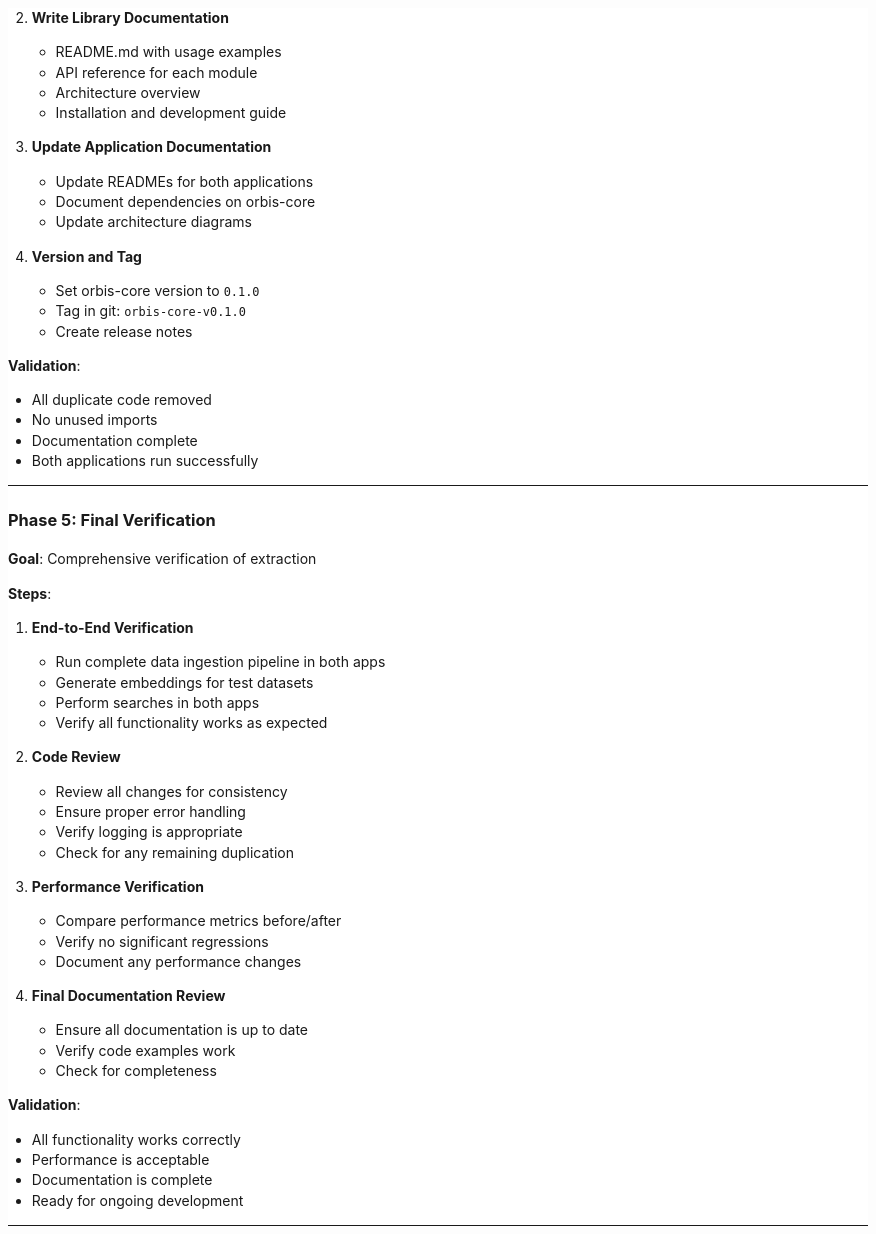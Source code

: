 2. **Write Library Documentation**
   - README.md with usage examples
   - API reference for each module
   - Architecture overview
   - Installation and development guide

3. **Update Application Documentation**
   - Update READMEs for both applications
   - Document dependencies on orbis-core
   - Update architecture diagrams

4. **Version and Tag**
   - Set orbis-core version to `0.1.0`
   - Tag in git: `orbis-core-v0.1.0`
   - Create release notes

**Validation**:
- All duplicate code removed
- No unused imports
- Documentation complete
- Both applications run successfully

---

### Phase 5: Final Verification

**Goal**: Comprehensive verification of extraction

**Steps**:

1. **End-to-End Verification**
   - Run complete data ingestion pipeline in both apps
   - Generate embeddings for test datasets
   - Perform searches in both apps
   - Verify all functionality works as expected

2. **Code Review**
   - Review all changes for consistency
   - Ensure proper error handling
   - Verify logging is appropriate
   - Check for any remaining duplication

3. **Performance Verification**
   - Compare performance metrics before/after
   - Verify no significant regressions
   - Document any performance changes

4. **Final Documentation Review**
   - Ensure all documentation is up to date
   - Verify code examples work
   - Check for completeness

**Validation**:
- All functionality works correctly
- Performance is acceptable
- Documentation is complete
- Ready for ongoing development

---